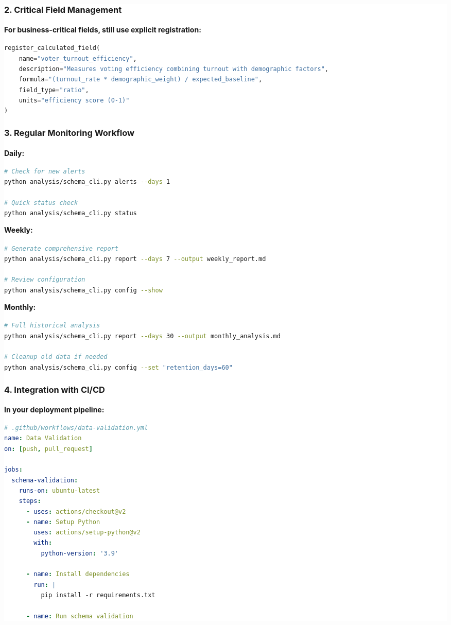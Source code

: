 ### 2. Critical Field Management

**For business-critical fields, still use explicit registration:**

```python
register_calculated_field(
    name="voter_turnout_efficiency",
    description="Measures voting efficiency combining turnout with demographic factors",
    formula="(turnout_rate * demographic_weight) / expected_baseline",
    field_type="ratio",
    units="efficiency score (0-1)"
)
```

### 3. Regular Monitoring Workflow

**Daily:**
```bash
# Check for new alerts
python analysis/schema_cli.py alerts --days 1

# Quick status check
python analysis/schema_cli.py status
```

**Weekly:**
```bash
# Generate comprehensive report
python analysis/schema_cli.py report --days 7 --output weekly_report.md

# Review configuration
python analysis/schema_cli.py config --show
```

**Monthly:**
```bash
# Full historical analysis
python analysis/schema_cli.py report --days 30 --output monthly_analysis.md

# Cleanup old data if needed
python analysis/schema_cli.py config --set "retention_days=60"
```

### 4. Integration with CI/CD

**In your deployment pipeline:**

```yaml
# .github/workflows/data-validation.yml
name: Data Validation
on: [push, pull_request]

jobs:
  schema-validation:
    runs-on: ubuntu-latest
    steps:
      - uses: actions/checkout@v2
      - name: Setup Python
        uses: actions/setup-python@v2
        with:
          python-version: '3.9'
      
      - name: Install dependencies
        run: |
          pip install -r requirements.txt
      
      - name: Run schema validation
```